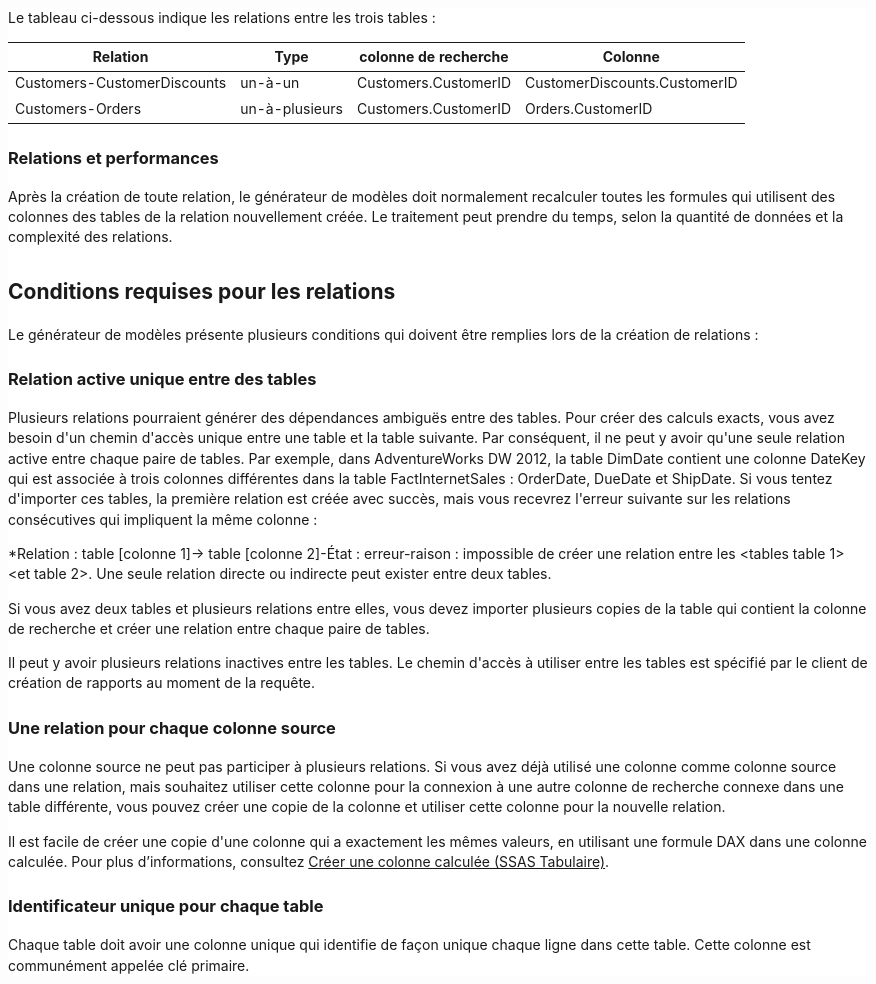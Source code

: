  Le tableau ci-dessous indique les relations entre les trois tables :  
  
|Relation|Type|colonne de recherche|Colonne|  
|------------------|----------|-------------------|------------|  
|Customers-CustomerDiscounts|un-à-un|Customers.CustomerID|CustomerDiscounts.CustomerID|  
|Customers-Orders|un-à-plusieurs|Customers.CustomerID|Orders.CustomerID|  
  
### <a name="relationships-and-performance"></a>Relations et performances  
 Après la création de toute relation, le générateur de modèles doit normalement recalculer toutes les formules qui utilisent des colonnes des tables de la relation nouvellement créée. Le traitement peut prendre du temps, selon la quantité de données et la complexité des relations.  
  
##  <a name="requirements"></a>Conditions requises pour les relations  
 Le générateur de modèles présente plusieurs conditions qui doivent être remplies lors de la création de relations :  
  
### <a name="single-active-relationship-between-tables"></a>Relation active unique entre des tables  
 Plusieurs relations pourraient générer des dépendances ambiguës entre des tables. Pour créer des calculs exacts, vous avez besoin d'un chemin d'accès unique entre une table et la table suivante. Par conséquent, il ne peut y avoir qu'une seule relation active entre chaque paire de tables. Par exemple, dans AdventureWorks DW 2012, la table DimDate contient une colonne DateKey qui est associée à trois colonnes différentes dans la table FactInternetSales : OrderDate, DueDate et ShipDate. Si vous tentez d'importer ces tables, la première relation est créée avec succès, mais vous recevrez l'erreur suivante sur les relations consécutives qui impliquent la même colonne :  
  
 \*Relation : table [colonne 1]-> table [colonne 2]-État : erreur-raison : impossible de créer une relation entre les \<tables table 1> \<et table 2>. Une seule relation directe ou indirecte peut exister entre deux tables.  
  
 Si vous avez deux tables et plusieurs relations entre elles, vous devez importer plusieurs copies de la table qui contient la colonne de recherche et créer une relation entre chaque paire de tables.  
  
 Il peut y avoir plusieurs relations inactives entre les tables. Le chemin d'accès à utiliser entre les tables est spécifié par le client de création de rapports au moment de la requête.  
  
### <a name="one-relationship-for-each-source-column"></a>Une relation pour chaque colonne source  
 Une colonne source ne peut pas participer à plusieurs relations. Si vous avez déjà utilisé une colonne comme colonne source dans une relation, mais souhaitez utiliser cette colonne pour la connexion à une autre colonne de recherche connexe dans une table différente, vous pouvez créer une copie de la colonne et utiliser cette colonne pour la nouvelle relation.  
  
 Il est facile de créer une copie d'une colonne qui a exactement les mêmes valeurs, en utilisant une formule DAX dans une colonne calculée. Pour plus d’informations, consultez [Créer une colonne calculée &#40;SSAS Tabulaire&#41;](ssas-calculated-columns-create-a-calculated-column.md).  
  
### <a name="unique-identifier-for-each-table"></a>Identificateur unique pour chaque table  
 Chaque table doit avoir une colonne unique qui identifie de façon unique chaque ligne dans cette table. Cette colonne est communément appelée clé primaire.  
  